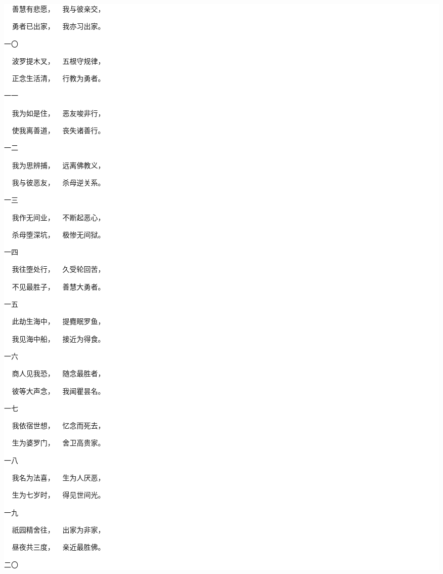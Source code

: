 &nbsp;&nbsp;&nbsp;&nbsp;善慧有悲愿，&nbsp;&nbsp;&nbsp;&nbsp;我与彼亲交，

&nbsp;&nbsp;&nbsp;&nbsp;勇者已出家，&nbsp;&nbsp;&nbsp;&nbsp;我亦习出家。

一〇

&nbsp;&nbsp;&nbsp;&nbsp;波罗提木叉，&nbsp;&nbsp;&nbsp;&nbsp;五根守规律，

&nbsp;&nbsp;&nbsp;&nbsp;正念生活清，&nbsp;&nbsp;&nbsp;&nbsp;行教为勇者。

一一

&nbsp;&nbsp;&nbsp;&nbsp;我为如是住，&nbsp;&nbsp;&nbsp;&nbsp;恶友唆非行，

&nbsp;&nbsp;&nbsp;&nbsp;使我离善道，&nbsp;&nbsp;&nbsp;&nbsp;丧失诸善行。

一二

&nbsp;&nbsp;&nbsp;&nbsp;我为思辨捕，&nbsp;&nbsp;&nbsp;&nbsp;远离佛教义，

&nbsp;&nbsp;&nbsp;&nbsp;我与彼恶友，&nbsp;&nbsp;&nbsp;&nbsp;杀母逆关系。

一三

&nbsp;&nbsp;&nbsp;&nbsp;我作无间业，&nbsp;&nbsp;&nbsp;&nbsp;不断起恶心，

&nbsp;&nbsp;&nbsp;&nbsp;杀母堕深坑，&nbsp;&nbsp;&nbsp;&nbsp;极惨无间狱。

一四

&nbsp;&nbsp;&nbsp;&nbsp;我往堕处行，&nbsp;&nbsp;&nbsp;&nbsp;久受轮回苦，

&nbsp;&nbsp;&nbsp;&nbsp;不见最胜子，&nbsp;&nbsp;&nbsp;&nbsp;善慧大勇者。

一五

&nbsp;&nbsp;&nbsp;&nbsp;此劫生海中，&nbsp;&nbsp;&nbsp;&nbsp;提麑眠罗鱼，

&nbsp;&nbsp;&nbsp;&nbsp;我见海中船，&nbsp;&nbsp;&nbsp;&nbsp;接近为得食。

一六

&nbsp;&nbsp;&nbsp;&nbsp;商人见我恐，&nbsp;&nbsp;&nbsp;&nbsp;随念最胜者，

&nbsp;&nbsp;&nbsp;&nbsp;彼等大声念，&nbsp;&nbsp;&nbsp;&nbsp;我闻瞿昙名。

一七

&nbsp;&nbsp;&nbsp;&nbsp;我依宿世想，&nbsp;&nbsp;&nbsp;&nbsp;忆念而死去，

&nbsp;&nbsp;&nbsp;&nbsp;生为婆罗门，&nbsp;&nbsp;&nbsp;&nbsp;舍卫高贵家。

一八

&nbsp;&nbsp;&nbsp;&nbsp;我名为法喜，&nbsp;&nbsp;&nbsp;&nbsp;生为人厌恶，

&nbsp;&nbsp;&nbsp;&nbsp;生为七岁时，&nbsp;&nbsp;&nbsp;&nbsp;得见世间光。

一九

&nbsp;&nbsp;&nbsp;&nbsp;祇园精舍往，&nbsp;&nbsp;&nbsp;&nbsp;出家为非家，

&nbsp;&nbsp;&nbsp;&nbsp;昼夜共三度，&nbsp;&nbsp;&nbsp;&nbsp;亲近最胜佛。

二〇
